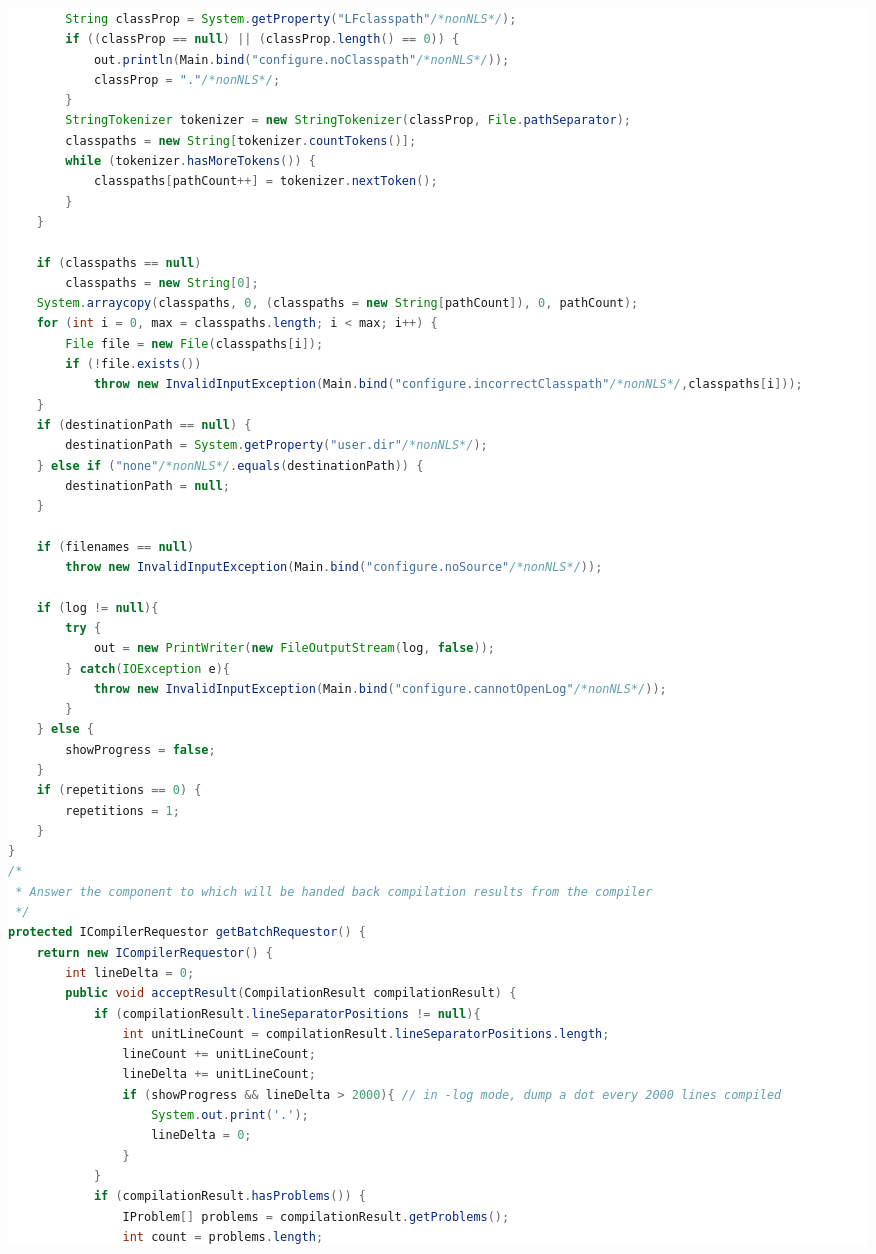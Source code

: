 ```java
		String classProp = System.getProperty("LFclasspath"/*nonNLS*/);
		if ((classProp == null) || (classProp.length() == 0)) {
			out.println(Main.bind("configure.noClasspath"/*nonNLS*/));
			classProp = "."/*nonNLS*/;
		}
		StringTokenizer tokenizer = new StringTokenizer(classProp, File.pathSeparator);
		classpaths = new String[tokenizer.countTokens()];
		while (tokenizer.hasMoreTokens()) {
			classpaths[pathCount++] = tokenizer.nextToken();
		}
	}

	if (classpaths == null)
		classpaths = new String[0];
	System.arraycopy(classpaths, 0, (classpaths = new String[pathCount]), 0, pathCount);
	for (int i = 0, max = classpaths.length; i < max; i++) {
		File file = new File(classpaths[i]);
		if (!file.exists())
			throw new InvalidInputException(Main.bind("configure.incorrectClasspath"/*nonNLS*/,classpaths[i]));
	}
	if (destinationPath == null) {
		destinationPath = System.getProperty("user.dir"/*nonNLS*/);
	} else if ("none"/*nonNLS*/.equals(destinationPath)) {
		destinationPath = null;
	}
		
	if (filenames == null)
		throw new InvalidInputException(Main.bind("configure.noSource"/*nonNLS*/));

	if (log != null){
		try {
			out = new PrintWriter(new FileOutputStream(log, false));
		} catch(IOException e){
			throw new InvalidInputException(Main.bind("configure.cannotOpenLog"/*nonNLS*/));
		}
	} else {
		showProgress = false;
	}
	if (repetitions == 0) {
		repetitions = 1;
	}
}
/*
 * Answer the component to which will be handed back compilation results from the compiler
 */
protected ICompilerRequestor getBatchRequestor() {
	return new ICompilerRequestor() {
		int lineDelta = 0;
		public void acceptResult(CompilationResult compilationResult) {
			if (compilationResult.lineSeparatorPositions != null){
				int unitLineCount = compilationResult.lineSeparatorPositions.length;
				lineCount += unitLineCount;
				lineDelta += unitLineCount;
				if (showProgress && lineDelta > 2000){ // in -log mode, dump a dot every 2000 lines compiled
					System.out.print('.');
					lineDelta = 0;
				}
			}
			if (compilationResult.hasProblems()) {
				IProblem[] problems = compilationResult.getProblems();
				int count = problems.length;
```